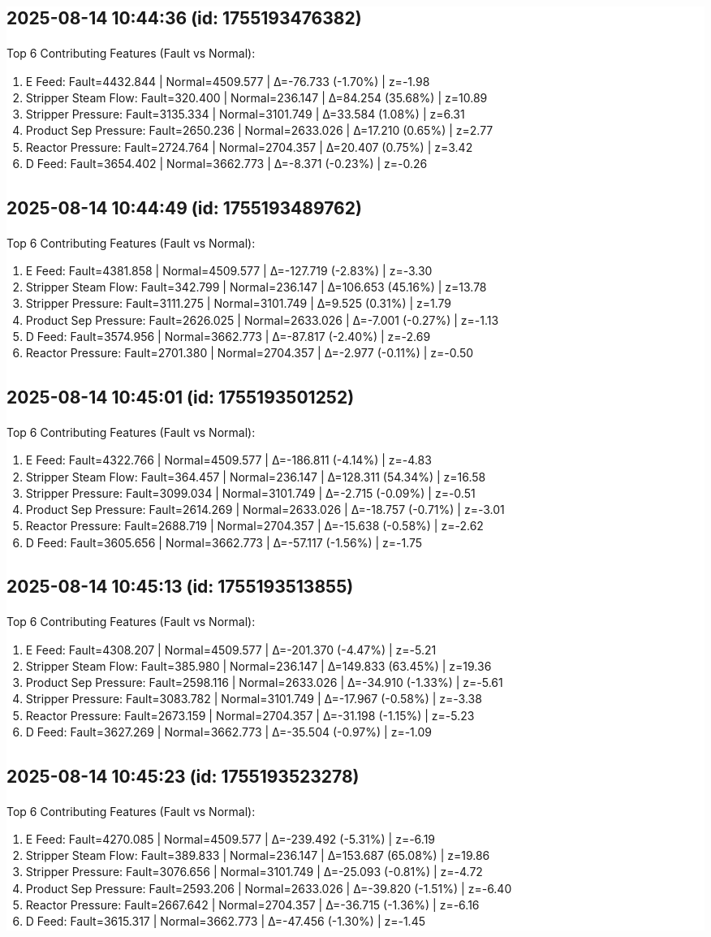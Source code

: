 ## 2025-08-14 10:44:36 (id: 1755193476382)

Top 6 Contributing Features (Fault vs Normal):
1. E Feed: Fault=4432.844 | Normal=4509.577 | Δ=-76.733 (-1.70%) | z=-1.98
2. Stripper Steam Flow: Fault=320.400 | Normal=236.147 | Δ=84.254 (35.68%) | z=10.89
3. Stripper Pressure: Fault=3135.334 | Normal=3101.749 | Δ=33.584 (1.08%) | z=6.31
4. Product Sep Pressure: Fault=2650.236 | Normal=2633.026 | Δ=17.210 (0.65%) | z=2.77
5. Reactor Pressure: Fault=2724.764 | Normal=2704.357 | Δ=20.407 (0.75%) | z=3.42
6. D Feed: Fault=3654.402 | Normal=3662.773 | Δ=-8.371 (-0.23%) | z=-0.26

## 2025-08-14 10:44:49 (id: 1755193489762)

Top 6 Contributing Features (Fault vs Normal):
1. E Feed: Fault=4381.858 | Normal=4509.577 | Δ=-127.719 (-2.83%) | z=-3.30
2. Stripper Steam Flow: Fault=342.799 | Normal=236.147 | Δ=106.653 (45.16%) | z=13.78
3. Stripper Pressure: Fault=3111.275 | Normal=3101.749 | Δ=9.525 (0.31%) | z=1.79
4. Product Sep Pressure: Fault=2626.025 | Normal=2633.026 | Δ=-7.001 (-0.27%) | z=-1.13
5. D Feed: Fault=3574.956 | Normal=3662.773 | Δ=-87.817 (-2.40%) | z=-2.69
6. Reactor Pressure: Fault=2701.380 | Normal=2704.357 | Δ=-2.977 (-0.11%) | z=-0.50

## 2025-08-14 10:45:01 (id: 1755193501252)

Top 6 Contributing Features (Fault vs Normal):
1. E Feed: Fault=4322.766 | Normal=4509.577 | Δ=-186.811 (-4.14%) | z=-4.83
2. Stripper Steam Flow: Fault=364.457 | Normal=236.147 | Δ=128.311 (54.34%) | z=16.58
3. Stripper Pressure: Fault=3099.034 | Normal=3101.749 | Δ=-2.715 (-0.09%) | z=-0.51
4. Product Sep Pressure: Fault=2614.269 | Normal=2633.026 | Δ=-18.757 (-0.71%) | z=-3.01
5. Reactor Pressure: Fault=2688.719 | Normal=2704.357 | Δ=-15.638 (-0.58%) | z=-2.62
6. D Feed: Fault=3605.656 | Normal=3662.773 | Δ=-57.117 (-1.56%) | z=-1.75

## 2025-08-14 10:45:13 (id: 1755193513855)

Top 6 Contributing Features (Fault vs Normal):
1. E Feed: Fault=4308.207 | Normal=4509.577 | Δ=-201.370 (-4.47%) | z=-5.21
2. Stripper Steam Flow: Fault=385.980 | Normal=236.147 | Δ=149.833 (63.45%) | z=19.36
3. Product Sep Pressure: Fault=2598.116 | Normal=2633.026 | Δ=-34.910 (-1.33%) | z=-5.61
4. Stripper Pressure: Fault=3083.782 | Normal=3101.749 | Δ=-17.967 (-0.58%) | z=-3.38
5. Reactor Pressure: Fault=2673.159 | Normal=2704.357 | Δ=-31.198 (-1.15%) | z=-5.23
6. D Feed: Fault=3627.269 | Normal=3662.773 | Δ=-35.504 (-0.97%) | z=-1.09

## 2025-08-14 10:45:23 (id: 1755193523278)

Top 6 Contributing Features (Fault vs Normal):
1. E Feed: Fault=4270.085 | Normal=4509.577 | Δ=-239.492 (-5.31%) | z=-6.19
2. Stripper Steam Flow: Fault=389.833 | Normal=236.147 | Δ=153.687 (65.08%) | z=19.86
3. Stripper Pressure: Fault=3076.656 | Normal=3101.749 | Δ=-25.093 (-0.81%) | z=-4.72
4. Product Sep Pressure: Fault=2593.206 | Normal=2633.026 | Δ=-39.820 (-1.51%) | z=-6.40
5. Reactor Pressure: Fault=2667.642 | Normal=2704.357 | Δ=-36.715 (-1.36%) | z=-6.16
6. D Feed: Fault=3615.317 | Normal=3662.773 | Δ=-47.456 (-1.30%) | z=-1.45
